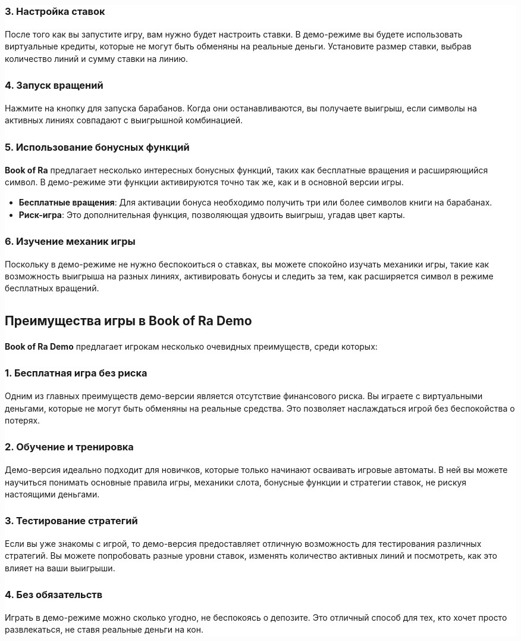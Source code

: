 ### 3. **Настройка ставок**

После того как вы запустите игру, вам нужно будет настроить ставки. В демо-режиме вы будете использовать виртуальные кредиты, которые не могут быть обменяны на реальные деньги. Установите размер ставки, выбрав количество линий и сумму ставки на линию.

### 4. **Запуск вращений**

Нажмите на кнопку для запуска барабанов. Когда они останавливаются, вы получаете выигрыш, если символы на активных линиях совпадают с выигрышной комбинацией.

### 5. **Использование бонусных функций**

**Book of Ra** предлагает несколько интересных бонусных функций, таких как бесплатные вращения и расширяющийся символ. В демо-режиме эти функции активируются точно так же, как и в основной версии игры.

* **Бесплатные вращения**: Для активации бонуса необходимо получить три или более символов книги на барабанах.
* **Риск-игра**: Это дополнительная функция, позволяющая удвоить выигрыш, угадав цвет карты.

### 6. **Изучение механик игры**

Поскольку в демо-режиме не нужно беспокоиться о ставках, вы можете спокойно изучать механики игры, такие как возможность выигрыша на разных линиях, активировать бонусы и следить за тем, как расширяется символ в режиме бесплатных вращений.

## Преимущества игры в Book of Ra Demo

**Book of Ra Demo** предлагает игрокам несколько очевидных преимуществ, среди которых:

### 1. **Бесплатная игра без риска**

Одним из главных преимуществ демо-версии является отсутствие финансового риска. Вы играете с виртуальными деньгами, которые не могут быть обменяны на реальные средства. Это позволяет наслаждаться игрой без беспокойства о потерях.

### 2. **Обучение и тренировка**

Демо-версия идеально подходит для новичков, которые только начинают осваивать игровые автоматы. В ней вы можете научиться понимать основные правила игры, механики слота, бонусные функции и стратегии ставок, не рискуя настоящими деньгами.

### 3. **Тестирование стратегий**

Если вы уже знакомы с игрой, то демо-версия предоставляет отличную возможность для тестирования различных стратегий. Вы можете попробовать разные уровни ставок, изменять количество активных линий и посмотреть, как это влияет на ваши выигрыши.

### 4. **Без обязательств**

Играть в демо-режиме можно сколько угодно, не беспокоясь о депозите. Это отличный способ для тех, кто хочет просто развлекаться, не ставя реальные деньги на кон.
